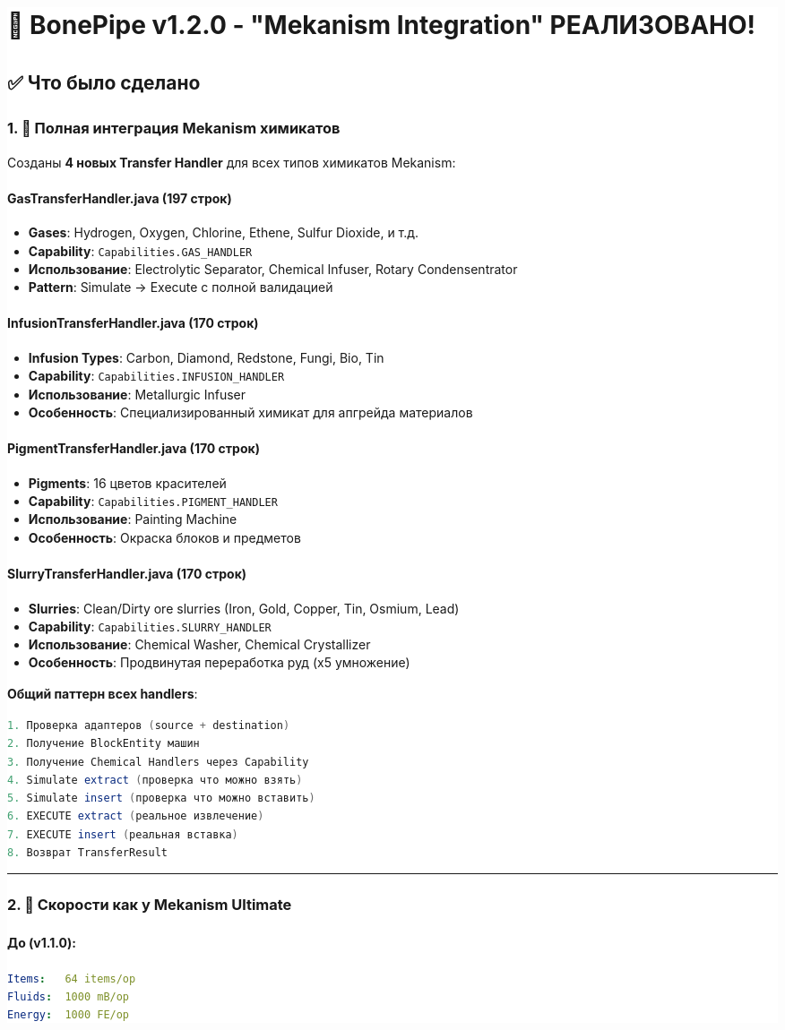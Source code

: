 # 🎉 BonePipe v1.2.0 - "Mekanism Integration" РЕАЛИЗОВАНО!

## ✅ Что было сделано

### 1. 🧪 Полная интеграция Mekanism химикатов

Созданы **4 новых Transfer Handler** для всех типов химикатов Mekanism:

#### GasTransferHandler.java (197 строк)
- **Gases**: Hydrogen, Oxygen, Chlorine, Ethene, Sulfur Dioxide, и т.д.
- **Capability**: `Capabilities.GAS_HANDLER`
- **Использование**: Electrolytic Separator, Chemical Infuser, Rotary Condensentrator
- **Pattern**: Simulate → Execute с полной валидацией

#### InfusionTransferHandler.java (170 строк)
- **Infusion Types**: Carbon, Diamond, Redstone, Fungi, Bio, Tin
- **Capability**: `Capabilities.INFUSION_HANDLER`
- **Использование**: Metallurgic Infuser
- **Особенность**: Специализированный химикат для апгрейда материалов

#### PigmentTransferHandler.java (170 строк)
- **Pigments**: 16 цветов красителей
- **Capability**: `Capabilities.PIGMENT_HANDLER`
- **Использование**: Painting Machine
- **Особенность**: Окраска блоков и предметов

#### SlurryTransferHandler.java (170 строк)
- **Slurries**: Clean/Dirty ore slurries (Iron, Gold, Copper, Tin, Osmium, Lead)
- **Capability**: `Capabilities.SLURRY_HANDLER`
- **Использование**: Chemical Washer, Chemical Crystallizer
- **Особенность**: Продвинутая переработка руд (x5 умножение)

**Общий паттерн всех handlers**:
```java
1. Проверка адаптеров (source + destination)
2. Получение BlockEntity машин
3. Получение Chemical Handlers через Capability
4. Simulate extract (проверка что можно взять)
5. Simulate insert (проверка что можно вставить)
6. EXECUTE extract (реальное извлечение)
7. EXECUTE insert (реальная вставка)
8. Возврат TransferResult
```

---

### 2. 🚀 Скорости как у Mekanism Ultimate

#### До (v1.1.0):
```yaml
Items:   64 items/op
Fluids:  1000 mB/op
Energy:  1000 FE/op
```
